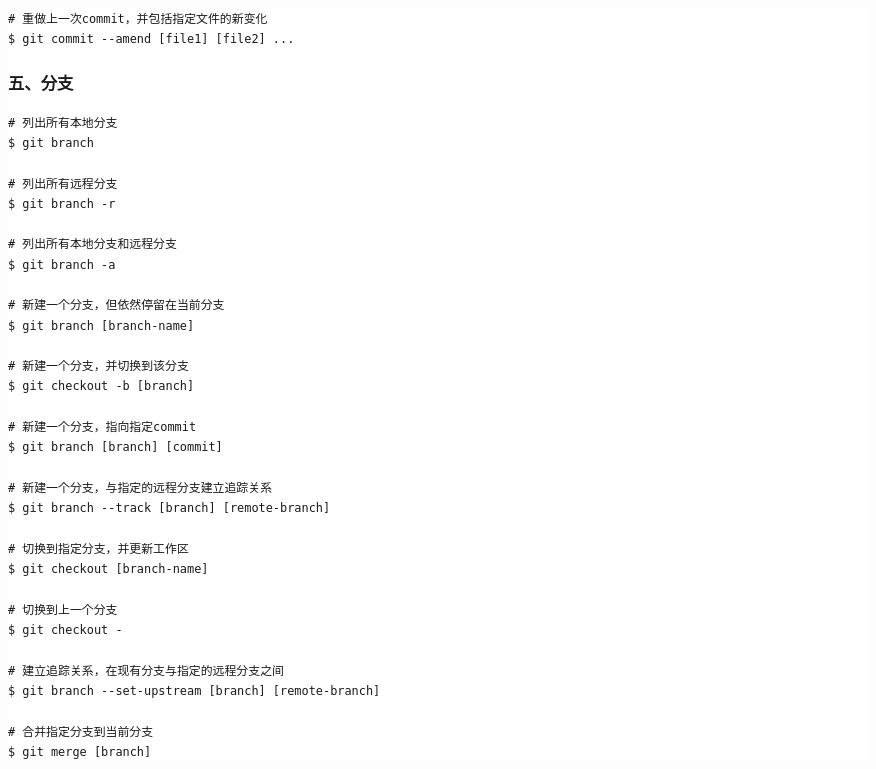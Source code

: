 	# 重做上一次commit，并包括指定文件的新变化
	$ git commit --amend [file1] [file2] ...
### 五、分支
	
	# 列出所有本地分支
	$ git branch
	
	# 列出所有远程分支
	$ git branch -r
	
	# 列出所有本地分支和远程分支
	$ git branch -a
	
	# 新建一个分支，但依然停留在当前分支
	$ git branch [branch-name]
	
	# 新建一个分支，并切换到该分支
	$ git checkout -b [branch]
	
	# 新建一个分支，指向指定commit
	$ git branch [branch] [commit]
	
	# 新建一个分支，与指定的远程分支建立追踪关系
	$ git branch --track [branch] [remote-branch]
	
	# 切换到指定分支，并更新工作区
	$ git checkout [branch-name]
	
	# 切换到上一个分支
	$ git checkout -
	
	# 建立追踪关系，在现有分支与指定的远程分支之间
	$ git branch --set-upstream [branch] [remote-branch]
	
	# 合并指定分支到当前分支
	$ git merge [branch]
	